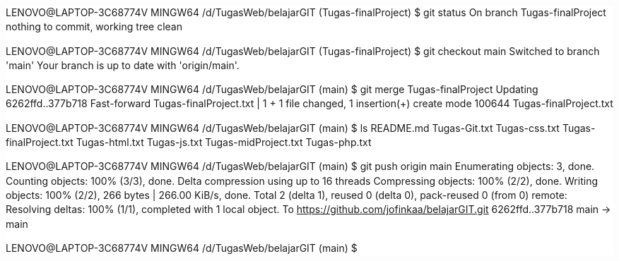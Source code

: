 LENOVO@LAPTOP-3C68774V MINGW64 /d/TugasWeb/belajarGIT (Tugas-finalProject)
$ git status
On branch Tugas-finalProject
nothing to commit, working tree clean

LENOVO@LAPTOP-3C68774V MINGW64 /d/TugasWeb/belajarGIT (Tugas-finalProject)
$ git checkout main
Switched to branch 'main'
Your branch is up to date with 'origin/main'.

LENOVO@LAPTOP-3C68774V MINGW64 /d/TugasWeb/belajarGIT (main)
$ git merge Tugas-finalProject
Updating 6262ffd..377b718
Fast-forward
 Tugas-finalProject.txt | 1 +
 1 file changed, 1 insertion(+)
 create mode 100644 Tugas-finalProject.txt

LENOVO@LAPTOP-3C68774V MINGW64 /d/TugasWeb/belajarGIT (main)
$ ls
README.md  Tugas-Git.txt  Tugas-css.txt  Tugas-finalProject.txt  Tugas-html.txt  Tugas-js.txt  Tugas-midProject.txt  Tugas-php.txt

LENOVO@LAPTOP-3C68774V MINGW64 /d/TugasWeb/belajarGIT (main)
$ git push origin main
Enumerating objects: 3, done.
Counting objects: 100% (3/3), done.
Delta compression using up to 16 threads
Compressing objects: 100% (2/2), done.
Writing objects: 100% (2/2), 266 bytes | 266.00 KiB/s, done.
Total 2 (delta 1), reused 0 (delta 0), pack-reused 0 (from 0)
remote: Resolving deltas: 100% (1/1), completed with 1 local object.
To https://github.com/jofinkaa/belajarGIT.git
   6262ffd..377b718  main -> main

LENOVO@LAPTOP-3C68774V MINGW64 /d/TugasWeb/belajarGIT (main)
$
